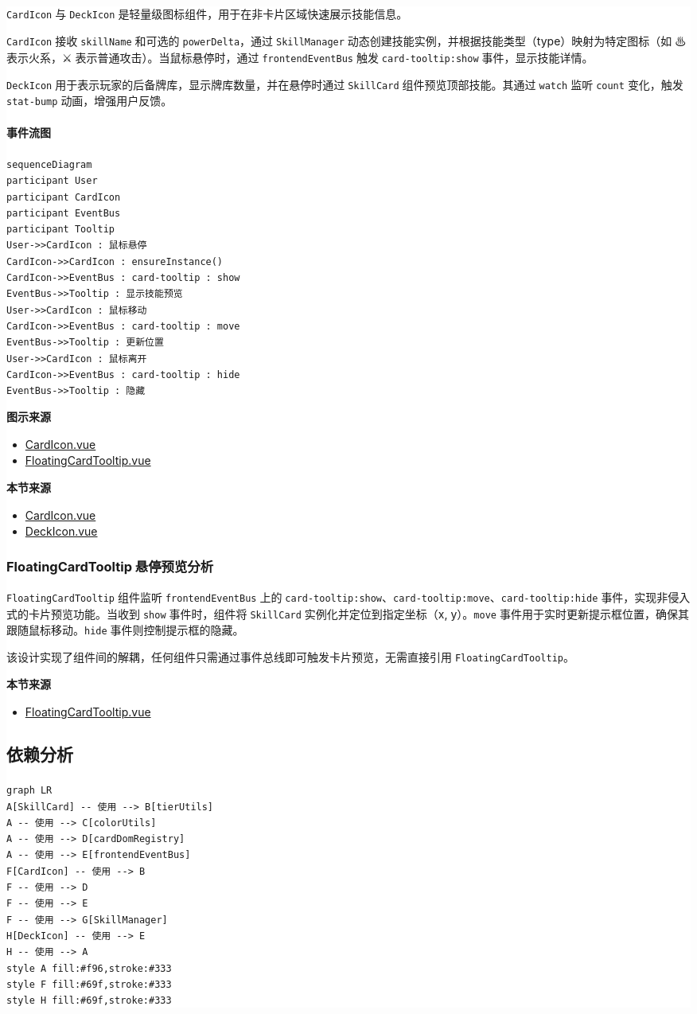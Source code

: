 `CardIcon` 与 `DeckIcon` 是轻量级图标组件，用于在非卡片区域快速展示技能信息。

`CardIcon` 接收 `skillName` 和可选的 `powerDelta`，通过 `SkillManager` 动态创建技能实例，并根据技能类型（type）映射为特定图标（如 ♨ 表示火系，⚔ 表示普通攻击）。当鼠标悬停时，通过 `frontendEventBus` 触发 `card-tooltip:show` 事件，显示技能详情。

`DeckIcon` 用于表示玩家的后备牌库，显示牌库数量，并在悬停时通过 `SkillCard` 组件预览顶部技能。其通过 `watch` 监听 `count` 变化，触发 `stat-bump` 动画，增强用户反馈。

#### 事件流图
```mermaid
sequenceDiagram
participant User
participant CardIcon
participant EventBus
participant Tooltip
User->>CardIcon : 鼠标悬停
CardIcon->>CardIcon : ensureInstance()
CardIcon->>EventBus : card-tooltip : show
EventBus->>Tooltip : 显示技能预览
User->>CardIcon : 鼠标移动
CardIcon->>EventBus : card-tooltip : move
EventBus->>Tooltip : 更新位置
User->>CardIcon : 鼠标离开
CardIcon->>EventBus : card-tooltip : hide
EventBus->>Tooltip : 隐藏
```

**图示来源**  
- [CardIcon.vue](file://src/components/global/CardIcon.vue#L1-L94)
- [FloatingCardTooltip.vue](file://src/components/global/FloatingCardTooltip.vue)

**本节来源**  
- [CardIcon.vue](file://src/components/global/CardIcon.vue#L1-L94)
- [DeckIcon.vue](file://src/components/global/DeckIcon.vue#L1-L138)

### FloatingCardTooltip 悬停预览分析

`FloatingCardTooltip` 组件监听 `frontendEventBus` 上的 `card-tooltip:show`、`card-tooltip:move`、`card-tooltip:hide` 事件，实现非侵入式的卡片预览功能。当收到 `show` 事件时，组件将 `SkillCard` 实例化并定位到指定坐标（x, y）。`move` 事件用于实时更新提示框位置，确保其跟随鼠标移动。`hide` 事件则控制提示框的隐藏。

该设计实现了组件间的解耦，任何组件只需通过事件总线即可触发卡片预览，无需直接引用 `FloatingCardTooltip`。

**本节来源**  
- [FloatingCardTooltip.vue](file://src/components/global/FloatingCardTooltip.vue)

## 依赖分析

```mermaid
graph LR
A[SkillCard] -- 使用 --> B[tierUtils]
A -- 使用 --> C[colorUtils]
A -- 使用 --> D[cardDomRegistry]
A -- 使用 --> E[frontendEventBus]
F[CardIcon] -- 使用 --> B
F -- 使用 --> D
F -- 使用 --> E
F -- 使用 --> G[SkillManager]
H[DeckIcon] -- 使用 --> E
H -- 使用 --> A
style A fill:#f96,stroke:#333
style F fill:#69f,stroke:#333
style H fill:#69f,stroke:#333
```
